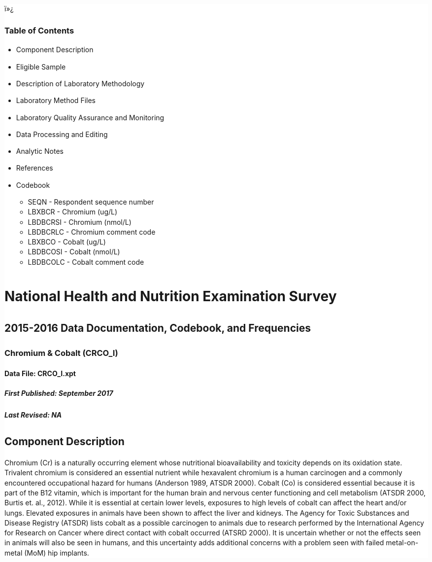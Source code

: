 ï»¿

### Table of Contents

  * Component Description
  * Eligible Sample
  * Description of Laboratory Methodology
  * Laboratory Method Files
  * Laboratory Quality Assurance and Monitoring
  * Data Processing and Editing
  * Analytic Notes
  * References
  * Codebook

    * SEQN - Respondent sequence number
    * LBXBCR - Chromium (ug/L)
    * LBDBCRSI - Chromium (nmol/L)
    * LBDBCRLC - Chromium comment code
    * LBXBCO - Cobalt (ug/L)
    * LBDBCOSI - Cobalt (nmol/L)
    * LBDBCOLC - Cobalt comment code

# National Health and Nutrition Examination Survey

## 2015-2016 Data Documentation, Codebook, and Frequencies

### Chromium & Cobalt (CRCO_I)

####  Data File: CRCO_I.xpt

#####  First Published: September 2017

#####  Last Revised: NA

## Component Description

Chromium (Cr) is a naturally occurring element whose nutritional
bioavailability and toxicity depends on its oxidation state. Trivalent
chromium is considered an essential nutrient while hexavalent chromium is a
human carcinogen and a commonly encountered occupational hazard for humans
(Anderson 1989, ATSDR 2000). Cobalt (Co) is considered essential because it is
part of the B12 vitamin, which is important for the human brain and nervous
center functioning and cell metabolism (ATSDR 2000, Burtis et. al., 2012).
While it is essential at certain lower levels, exposures to high levels of
cobalt can affect the heart and/or lungs. Elevated exposures in animals have
been shown to affect the liver and kidneys. The Agency for Toxic Substances
and Disease Registry (ATSDR) lists cobalt as a possible carcinogen to animals
due to research performed by the International Agency for Research on Cancer
where direct contact with cobalt occurred (ATSRD 2000).  It is uncertain
whether or not the effects seen in animals will also be seen in humans, and
this uncertainty adds additional concerns with a problem seen with failed
metal-on-metal (MoM) hip implants.

